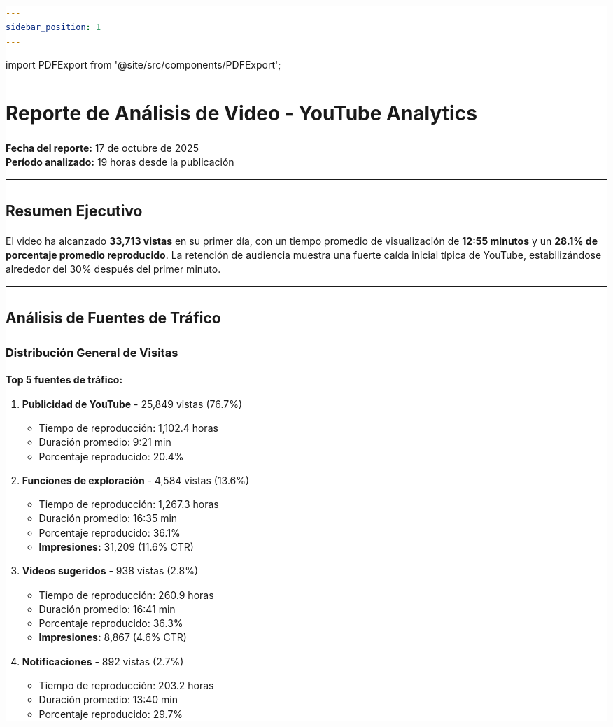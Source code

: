 ```yaml
---
sidebar_position: 1
---
```


import PDFExport from '@site/src/components/PDFExport';

<PDFExport />


# Reporte de Análisis de Video - YouTube Analytics

**Fecha del reporte:** 17 de octubre de 2025  
**Período analizado:** 19 horas desde la publicación

---

## Resumen Ejecutivo

El video ha alcanzado **33,713 vistas** en su primer día, con un tiempo promedio de visualización de **12:55 minutos** y un **28.1% de porcentaje promedio reproducido**. La retención de audiencia muestra una fuerte caída inicial típica de YouTube, estabilizándose alrededor del 30% después del primer minuto.

---

## Análisis de Fuentes de Tráfico

### Distribución General de Visitas

**Top 5 fuentes de tráfico:**

1. **Publicidad de YouTube** - 25,849 vistas (76.7%)
   - Tiempo de reproducción: 1,102.4 horas
   - Duración promedio: 9:21 min
   - Porcentaje reproducido: 20.4%

2. **Funciones de exploración** - 4,584 vistas (13.6%)
   - Tiempo de reproducción: 1,267.3 horas
   - Duración promedio: 16:35 min
   - Porcentaje reproducido: 36.1%
   - **Impresiones:** 31,209 (11.6% CTR)

3. **Videos sugeridos** - 938 vistas (2.8%)
   - Tiempo de reproducción: 260.9 horas
   - Duración promedio: 16:41 min
   - Porcentaje reproducido: 36.3%
   - **Impresiones:** 8,867 (4.6% CTR)

4. **Notificaciones** - 892 vistas (2.7%)
   - Tiempo de reproducción: 203.2 horas
   - Duración promedio: 13:40 min
   - Porcentaje reproducido: 29.7%
